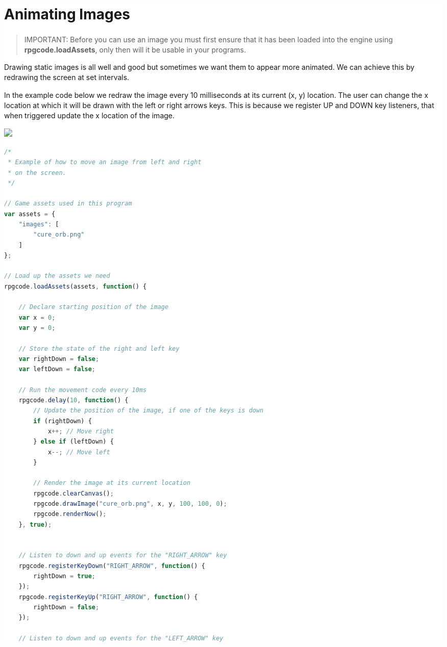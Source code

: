 # Animating Images
>IMPORTANT: Before you can use an image you must first ensure that it has been loaded into the engine using **rpgcode.loadAssets**, only then will it be usable in your programs.

Drawing static images is all well and good but sometimes we want them to appear more animated. We can achieve this by redrawing the screen at set intervals.

In the example code below we redraw the image every 10 milliseconds at its current (x, y) location. The user can change the x location at which it will be drawn with the left or right arrows keys. This is because we register UP and DOWN key listeners, that when triggered update the x location of the image.

![](images/programming_guide/05_working_with_graphics/images/3.gif)

```javascript
/*
 * Example of how to move an image from left and right
 * on the screen.
 */

// Game assets used in this program
var assets = {
    "images": [
        "cure_orb.png"
    ]
};

// Load up the assets we need
rpgcode.loadAssets(assets, function() {

    // Declare starting position of the image
    var x = 0;
    var y = 0;

    // Store the state of the right and left key
    var rightDown = false;
    var leftDown = false;

    // Run the movement code every 10ms
    rpgcode.delay(10, function() {
        // Update the position of the image, if one of the keys is down
        if (rightDown) {
            x++; // Move right
        } else if (leftDown) {
            x--; // Move left
        }

        // Render the image at its current location
        rpgcode.clearCanvas();
        rpgcode.drawImage("cure_orb.png", x, y, 100, 100, 0);
        rpgcode.renderNow();
    }, true);


    // Listen to down and up events for the "RIGHT_ARROW" key
    rpgcode.registerKeyDown("RIGHT_ARROW", function() {
        rightDown = true;
    });
    rpgcode.registerKeyUp("RIGHT_ARROW", function() {
        rightDown = false;
    });

    // Listen to down and up events for the "LEFT_ARROW" key
```